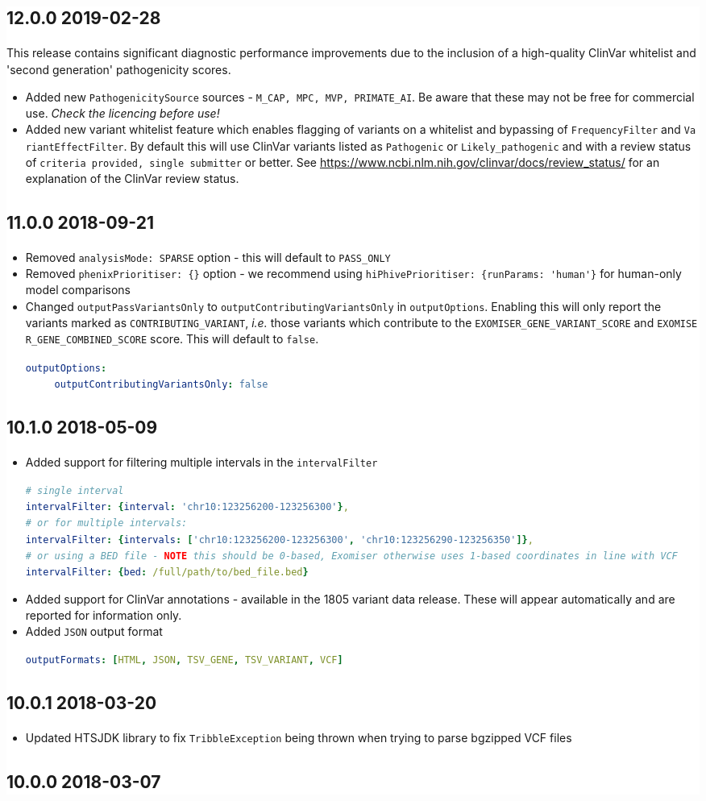 ## 12.0.0 2019-02-28

This release contains significant diagnostic performance improvements due to the inclusion of a high-quality ClinVar
whitelist and 'second generation' pathogenicity scores.

- Added new ```PathogenicitySource``` sources - ```M_CAP, MPC, MVP, PRIMATE_AI```. Be aware that these may not be free
  for commercial use. _Check the licencing before use!_
- Added new variant whitelist feature which enables flagging of variants on a whitelist and bypassing
  of ```FrequencyFilter``` and ```VariantEffectFilter```. By default this will use ClinVar variants listed
  as ```Pathogenic``` or ```Likely_pathogenic``` and with a review status of ```criteria provided, single submitter```
  or better. See https://www.ncbi.nlm.nih.gov/clinvar/docs/review_status/ for an explanation of the ClinVar review
  status.

## 11.0.0 2018-09-21

- Removed ```analysisMode: SPARSE``` option - this will default to ```PASS_ONLY```
- Removed ```phenixPrioritiser: {}``` option - we recommend using ```hiPhivePrioritiser: {runParams: 'human'}``` for
  human-only model comparisons
- Changed ```outputPassVariantsOnly``` to ```outputContributingVariantsOnly``` in ```outputOptions```. Enabling this
  will only report the variants marked as ```CONTRIBUTING_VARIANT```, _i.e._ those variants which contribute to the
  ```EXOMISER_GENE_VARIANT_SCORE``` and ```EXOMISER_GENE_COMBINED_SCORE``` score. This will default to ```false```.
    ```yaml
    outputOptions:
         outputContributingVariantsOnly: false
    ```

## 10.1.0 2018-05-09

- Added support for filtering multiple intervals in the ```intervalFilter```
    ```yaml
    # single interval
    intervalFilter: {interval: 'chr10:123256200-123256300'},
    # or for multiple intervals:
    intervalFilter: {intervals: ['chr10:123256200-123256300', 'chr10:123256290-123256350']},
    # or using a BED file - NOTE this should be 0-based, Exomiser otherwise uses 1-based coordinates in line with VCF
    intervalFilter: {bed: /full/path/to/bed_file.bed}
    ```
- Added support for ClinVar annotations - available in the 1805 variant data release. These will appear automatically
  and are reported for information only.
- Added ```JSON``` output format
    ```yaml
    outputFormats: [HTML, JSON, TSV_GENE, TSV_VARIANT, VCF]
    ```

## 10.0.1 2018-03-20

- Updated HTSJDK library to fix ```TribbleException``` being thrown when trying to parse bgzipped VCF files

## 10.0.0 2018-03-07

  ```